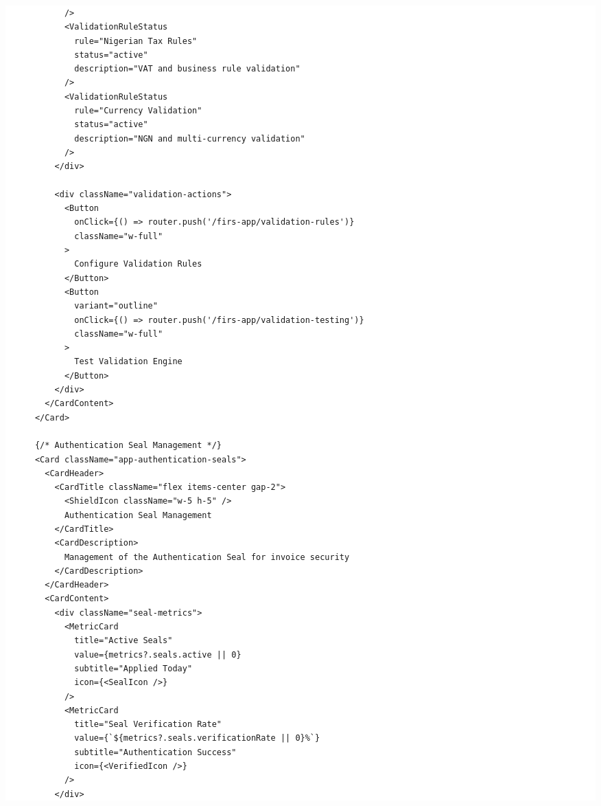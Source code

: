                 />
                <ValidationRuleStatus 
                  rule="Nigerian Tax Rules"
                  status="active"
                  description="VAT and business rule validation"
                />
                <ValidationRuleStatus 
                  rule="Currency Validation"
                  status="active"
                  description="NGN and multi-currency validation"
                />
              </div>

              <div className="validation-actions">
                <Button 
                  onClick={() => router.push('/firs-app/validation-rules')}
                  className="w-full"
                >
                  Configure Validation Rules
                </Button>
                <Button 
                  variant="outline"
                  onClick={() => router.push('/firs-app/validation-testing')}
                  className="w-full"
                >
                  Test Validation Engine
                </Button>
              </div>
            </CardContent>
          </Card>

          {/* Authentication Seal Management */}
          <Card className="app-authentication-seals">
            <CardHeader>
              <CardTitle className="flex items-center gap-2">
                <ShieldIcon className="w-5 h-5" />
                Authentication Seal Management
              </CardTitle>
              <CardDescription>
                Management of the Authentication Seal for invoice security
              </CardDescription>
            </CardHeader>
            <CardContent>
              <div className="seal-metrics">
                <MetricCard
                  title="Active Seals"
                  value={metrics?.seals.active || 0}
                  subtitle="Applied Today"
                  icon={<SealIcon />}
                />
                <MetricCard
                  title="Seal Verification Rate"
                  value={`${metrics?.seals.verificationRate || 0}%`}
                  subtitle="Authentication Success"
                  icon={<VerifiedIcon />}
                />
              </div>
